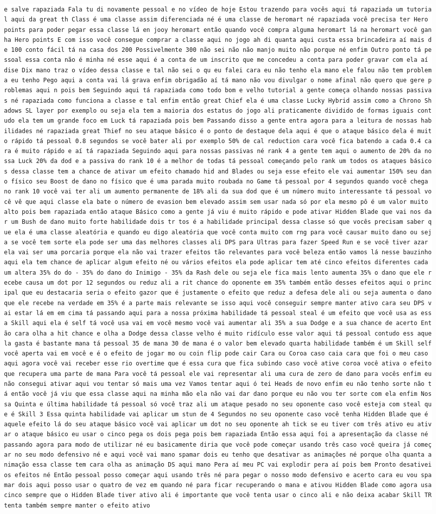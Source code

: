     e salve rapaziada Fala tu di novamente pessoal e no vídeo de hoje Estou trazendo para vocês aqui tá rapaziada um tutorial aqui da great th Class é uma classe assim diferenciada né é uma classe de heromart né rapaziada você precisa ter Hero points para poder pegar essa classe lá en jooy heromart então quando você compra alguma heromart lá na heromart você ganha Hero points E com isso você consegue comprar a classe aqui no jogo ah di quanta aqui custa essa brincadeira aí mais de 100 conto fácil tá na casa dos 200 Possivelmente 300 não sei não não manjo muito não porque né enfim Outro ponto tá pessoal essa conta não é minha né esse aqui é a conta de um inscrito que me concedeu a conta para poder gravar com ela aí dise Dix mano traz o vídeo dessa classe e tal não sei o qu eu falei cara eu não tenho ela mano ele falou não tem problema eu tenho Pego aqui a conta vai lá grava enfim obrigadão aí tá mano não vou divulgar o nome afinal não quero que gere problemas aqui n pois bem Seguindo aqui tá rapaziada como todo bom e velho tutorial a gente começa olhando nossas passivas né rapaziada como funciona a classe e tal enfim então great Chief ela é uma classe Lucky Hybrid assim como a Chrono Shadows SL layer por exemplo ou seja ela tem a maioria dos estatus do jogo ali praticamente dividido de formas iguais contudo ela tem um grande foco em Luck tá rapaziada pois bem Passando disso a gente entra agora para a leitura de nossas habilidades né rapaziada great Thief no seu ataque básico é o ponto de destaque dela aqui é que o ataque básico dela é muito rápido tá pessoal 0.8 segundos se você bater ali por exemplo 50% de cal reduction cara você fica batendo a cada 0.4 cara é muito rápido e aí tá rapaziada Seguindo aqui para nossas passivas né rank 4 a gente tem aqui o aumento de 20% da nossa Luck 20% da dod e a passiva do rank 10 é a melhor de todas tá pessoal começando pelo rank um todos os ataques básicos dessa classe tem a chance de ativar um efeito chamado hid and Blades ou seja esse efeito ele vai aumentar 150% seu dano físico seu Boost de dano no físico que é uma parada muito roubada no Game tá pessoal por 4 segundos quando você chega no rank 10 você vai ter ali um aumento permanente de 18% ali da sua dod que é um número muito interessante tá pessoal você vê que aqui classe ela bate o número de evasion bem elevado assim sem usar nada só por ela mesmo pô é um valor muito alto pois bem rapaziada então ataque Básico como a gente já viu é muito rápido e pode ativar Hidden Blade que vai nos dar um Bush de dano muito forte habilidade dois tr tos é a habilidade principal dessa classe só que vocês precisam saber que ela é uma classe aleatória e quando eu digo aleatória que você conta muito com rng para você causar muito dano ou seja se você tem sorte ela pode ser uma das melhores classes ali DPS para Ultras para fazer Speed Run e se você tiver azar ela vai ser uma porcaria porque ela não vai trazer efeitos tão relevantes para você beleza então vamos lá nesse bauzinho aqui ela tem chance de aplicar algum efeito né ou vários efeitos ela pode aplicar tem até cinco efeitos diferentes cada um altera 35% do do - 35% do dano do Inimigo - 35% da Rash dele ou seja ele fica mais lento aumenta 35% o dano que ele recebe causa um dot por 12 segundos ou reduz ali a rit chance do oponente em 35% também então desses efeitos aqui o principal que eu destacaria seria o efeito gazor que é justamente o efeito que reduz a defesa dele ali ou seja aumenta o dano que ele recebe na verdade em 35% é a parte mais relevante se isso aqui você conseguir sempre manter ativo cara seu DPS vai estar lá em em cima tá passando aqui para a nossa próxima habilidade tá pessoal steal é um efeito que você usa as essa Skill aqui ela é self tá você usa vai em você mesmo você vai aumentar ali 35% a sua Dodge e a sua chance de acerto Então cara olha a hit chance e olha a Dodge dessa classe velho é muito ridículo esse valor aqui tá pessoal contudo ess aquela gasta é bastante mana tá pessoal 35 de mana 30 de mana é o valor bem elevado quarta habilidade também é um Skill self você aperta vai em você e é o efeito de jogar mo ou coin flip pode cair Cara ou Coroa caso caia cara que foi o meu caso aqui agora você vai receber esse rio overtime que é essa cura que fica subindo caso você ative coroa você ativa o efeito que recupera uma parte de mana Para você tá pessoal ele vai representar ali uma cura de zero de dano para vocês enfim eu não consegui ativar aqui vou tentar só mais uma vez Vamos tentar aqui ó tei Heads de novo enfim eu não tenho sorte não tá então você já viu que essa classe aqui na minha mão ela não vai dar dano porque eu não vou ter sorte com ela enfim Nossa Quinta e última habilidade tá pessoal só você traz ali um ataque pesado no seu oponente caso você esteja com steal que é Skill 3 Essa quinta habilidade vai aplicar um stun de 4 Segundos no seu oponente caso você tenha Hidden Blade que é aquele efeito lá do seu ataque básico você vai aplicar um dot no seu oponente ah tick se eu tiver com três ativo eu ativar o ataque básico eu usar o cinco pega os dois pega pois bem rapaziada Então essa aqui foi a apresentação da classe né passando agora para modo de utilizar né eu basicamente diria que você pode começar usando três caso você queira já começar no seu modo defensivo né e aqui você vai mano spamar dois eu tenho que desativar as animações né porque olha quanta animação essa classe tem cara olha as animação DS aqui mano Pera aí meu PC vai explodir pera aí pois bem Pronto desativei os efeitos né Então pessoal posso começar aqui usando três né para pegar o nosso modo defensivo e acerto cara eu vou spamar dois aqui posso usar o quatro de vez em quando né para ficar recuperando o mana e ativou Hidden Blade como agora usa cinco sempre que o Hidden Blade tiver ativo ali é importante que você tenta usar o cinco ali e não deixa acabar Skill TR tenta também sempre manter o efeito ativo